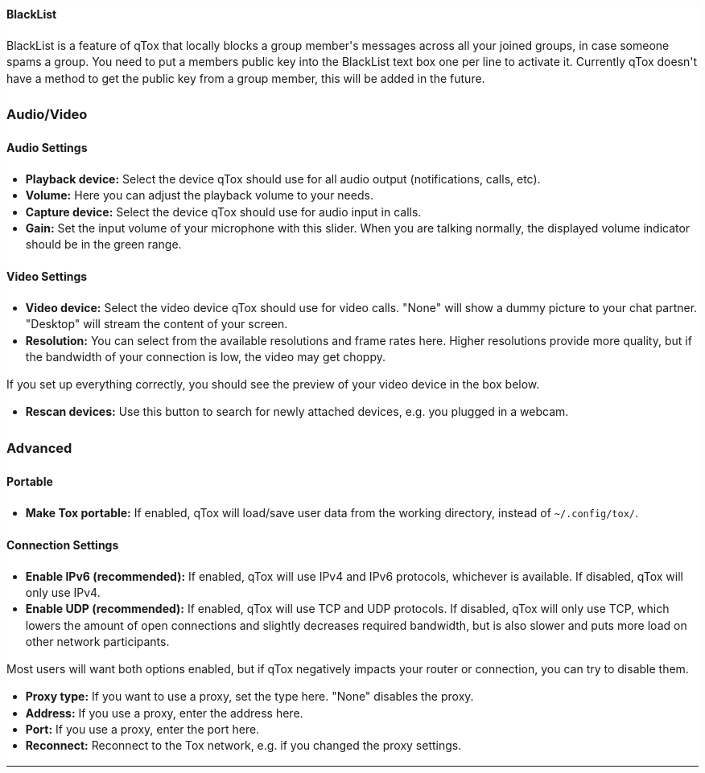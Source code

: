 #### BlackList

BlackList is a feature of qTox that locally blocks a group member's messages across all your joined groups, in case someone spams a group. You need to put a members public key into the BlackList text box one per line to activate it. Currently qTox doesn't have a method to get the public key from a group member, this will be added in the future.

### Audio/Video
#### Audio Settings

* __Playback device:__ Select the device qTox should use for all audio output
  (notifications, calls, etc).
* __Volume:__ Here you can adjust the playback volume to your needs.
* __Capture device:__ Select the device qTox should use for audio input in
  calls.
* __Gain:__ Set the input volume of your microphone with this slider. When you
  are talking normally, the displayed volume indicator should be in the green
  range.

#### Video Settings

* __Video device:__ Select the video device qTox should use for video calls.
  "None" will show a dummy picture to your chat partner. "Desktop" will stream
  the content of your screen.
* __Resolution:__ You can select from the available resolutions and frame rates
  here. Higher resolutions provide more quality, but if the bandwidth of your
  connection is low, the video may get choppy.

If you set up everything correctly, you should see the preview of your video
device in the box below.

* __Rescan devices:__ Use this button to search for newly attached devices, e.g.
  you plugged in a webcam.

### Advanced
#### Portable

* __Make Tox portable:__ If enabled, qTox will load/save user data from the
  working directory, instead of ` ~/.config/tox/ `.

#### Connection Settings

* __Enable IPv6 (recommended):__ If enabled, qTox will use IPv4 and IPv6
  protocols, whichever is available. If disabled, qTox will only use IPv4.
* __Enable UDP (recommended):__ If enabled, qTox will use TCP and UDP protocols.
  If disabled, qTox will only use TCP, which lowers the amount of open
  connections and slightly decreases required bandwidth, but is also slower and
  puts more load on other network participants.

Most users will want both options enabled, but if qTox negatively impacts your
router or connection, you can try to disable them.

* __Proxy type:__ If you want to use a proxy, set the type here. "None" disables
  the proxy.
* __Address:__ If you use a proxy, enter the address here.
* __Port:__ If you use a proxy, enter the port here.
* __Reconnect:__ Reconnect to the Tox network, e.g. if you changed the proxy
  settings.

---